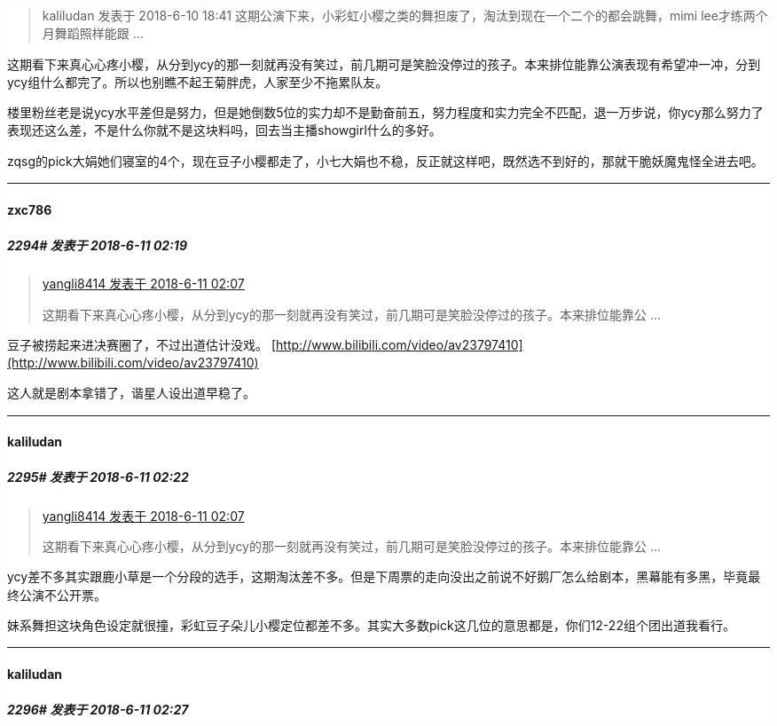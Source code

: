 

<blockquote>kaliludan 发表于 2018-6-10 18:41
这期公演下来，小彩虹小樱之类的舞担废了，淘汰到现在一个二个的都会跳舞，mimi lee才练两个月舞蹈照样能跟 ...</blockquote>
这期看下来真心心疼小樱，从分到ycy的那一刻就再没有笑过，前几期可是笑脸没停过的孩子。本来排位能靠公演表现有希望冲一冲，分到ycy组什么都完了。所以也别瞧不起王菊胖虎，人家至少不拖累队友。

楼里粉丝老是说ycy水平差但是努力，但是她倒数5位的实力却不是勤奋前五，努力程度和实力完全不匹配，退一万步说，你ycy那么努力了表现还这么差，不是什么你就不是这块料吗，回去当主播showgirl什么的多好。

zqsg的pick大娟她们寝室的4个，现在豆子小樱都走了，小七大娟也不稳，反正就这样吧，既然选不到好的，那就干脆妖魔鬼怪全进去吧。







-----

####  zxc786  
##### 2294#       发表于 2018-6-11 02:19



<blockquote><a href="httphttps://bbs.saraba1st.com/2b/forum.php?mod=redirect&amp;goto=findpost&amp;pid=39943484&amp;ptid=1585843" target="_blank">yangli8414 发表于 2018-6-11 02:07</a>

这期看下来真心心疼小樱，从分到ycy的那一刻就再没有笑过，前几期可是笑脸没停过的孩子。本来排位能靠公 ...</blockquote>
豆子被捞起来进决赛圈了，不过出道估计没戏。
[http://www.bilibili.com/video/av23797410](http://www.bilibili.com/video/av23797410)

这人就是剧本拿错了，谐星人设出道早稳了。







-----

####  kaliludan  
##### 2295#       发表于 2018-6-11 02:22



<blockquote><a href="httphttps://bbs.saraba1st.com/2b/forum.php?mod=redirect&amp;goto=findpost&amp;pid=39943484&amp;ptid=1585843" target="_blank">yangli8414 发表于 2018-6-11 02:07</a>

这期看下来真心心疼小樱，从分到ycy的那一刻就再没有笑过，前几期可是笑脸没停过的孩子。本来排位能靠公 ...</blockquote>
ycy差不多其实跟鹿小草是一个分段的选手，这期淘汰差不多。但是下周票的走向没出之前说不好鹅厂怎么给剧本，黑幕能有多黑，毕竟最终公演不公开票。

妹系舞担这块角色设定就很撞，彩虹豆子朵儿小樱定位都差不多。其实大多数pick这几位的意思都是，你们12-22组个团出道我看行。







-----

####  kaliludan  
##### 2296#       发表于 2018-6-11 02:27

